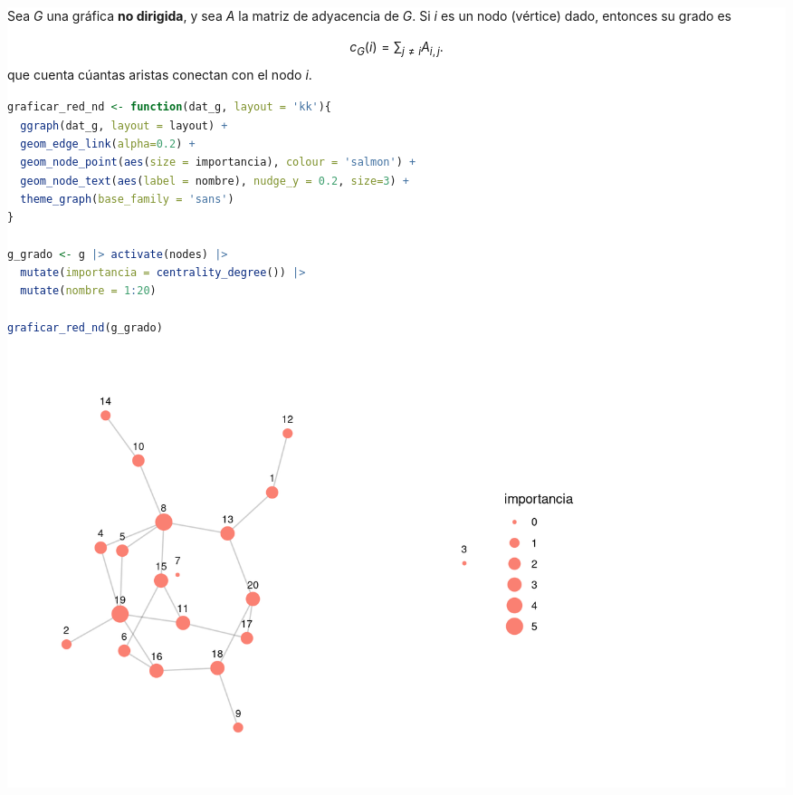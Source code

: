 Sea $G$ una gráfica **no dirigida**, y sea $A$ la matriz de adyacencia de $G$.
Si $i$ es un nodo (vértice) dado, entonces su grado es

$$c_G(i)=\sum_{j\neq i} A_{i,j}.$$
que cuenta cúantas aristas conectan con el nodo $i$.


```r
graficar_red_nd <- function(dat_g, layout = 'kk'){
  ggraph(dat_g, layout = layout) +
  geom_edge_link(alpha=0.2) +
  geom_node_point(aes(size = importancia), colour = 'salmon') +
  geom_node_text(aes(label = nombre), nudge_y = 0.2, size=3) +
  theme_graph(base_family = 'sans')
}

g_grado <- g |> activate(nodes) |>
  mutate(importancia = centrality_degree()) |>
  mutate(nombre = 1:20) 

graficar_red_nd(g_grado)
```

<img src="06-pagerank_files/figure-html/unnamed-chunk-10-1.png" width="672" />
